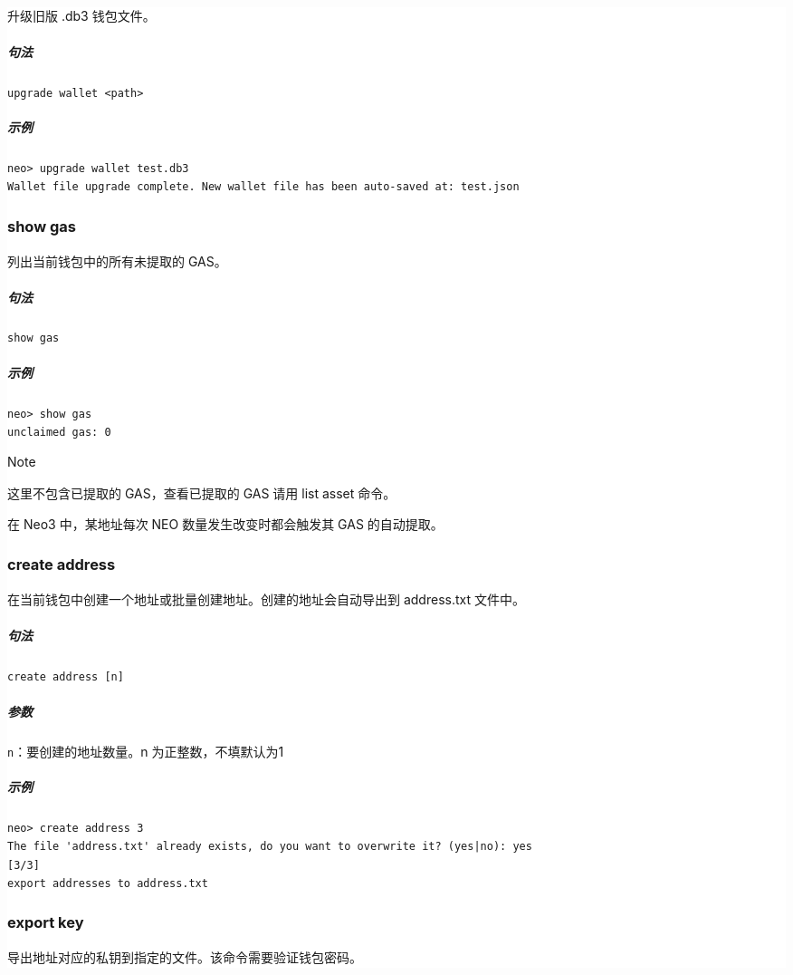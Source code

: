 升级旧版 .db3 钱包文件。

##### 句法

 `upgrade wallet <path>` 

##### 示例

```
neo> upgrade wallet test.db3
Wallet file upgrade complete. New wallet file has been auto-saved at: test.json
```

### show gas

列出当前钱包中的所有未提取的 GAS。

##### 句法

`show gas` 

##### 示例

```
neo> show gas
unclaimed gas: 0
```

> [!NOTE]
>
> 这里不包含已提取的 GAS，查看已提取的 GAS 请用 list asset 命令。

在 Neo3 中，某地址每次 NEO 数量发生改变时都会触发其 GAS 的自动提取。

### create address

在当前钱包中创建一个地址或批量创建地址。创建的地址会自动导出到 address.txt 文件中。

##### 句法

`create address [n]` 

##### 参数

`n`：要创建的地址数量。n 为正整数，不填默认为1

##### 示例

```
neo> create address 3
The file 'address.txt' already exists, do you want to overwrite it? (yes|no): yes
[3/3]
export addresses to address.txt
```

### export key

导出地址对应的私钥到指定的文件。该命令需要验证钱包密码。
